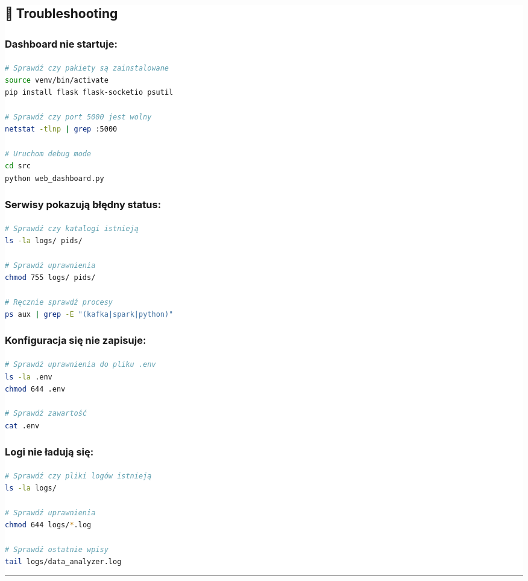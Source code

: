 
## 🐛 **Troubleshooting**

### **Dashboard nie startuje:**
```bash
# Sprawdź czy pakiety są zainstalowane
source venv/bin/activate
pip install flask flask-socketio psutil

# Sprawdź czy port 5000 jest wolny
netstat -tlnp | grep :5000

# Uruchom debug mode
cd src
python web_dashboard.py
```

### **Serwisy pokazują błędny status:**
```bash
# Sprawdź czy katalogi istnieją
ls -la logs/ pids/

# Sprawdź uprawnienia
chmod 755 logs/ pids/

# Ręcznie sprawdź procesy
ps aux | grep -E "(kafka|spark|python)"
```

### **Konfiguracja się nie zapisuje:**
```bash
# Sprawdź uprawnienia do pliku .env
ls -la .env
chmod 644 .env

# Sprawdź zawartość
cat .env
```

### **Logi nie ładują się:**
```bash
# Sprawdź czy pliki logów istnieją
ls -la logs/

# Sprawdź uprawnienia
chmod 644 logs/*.log

# Sprawdź ostatnie wpisy
tail logs/data_analyzer.log
```

---